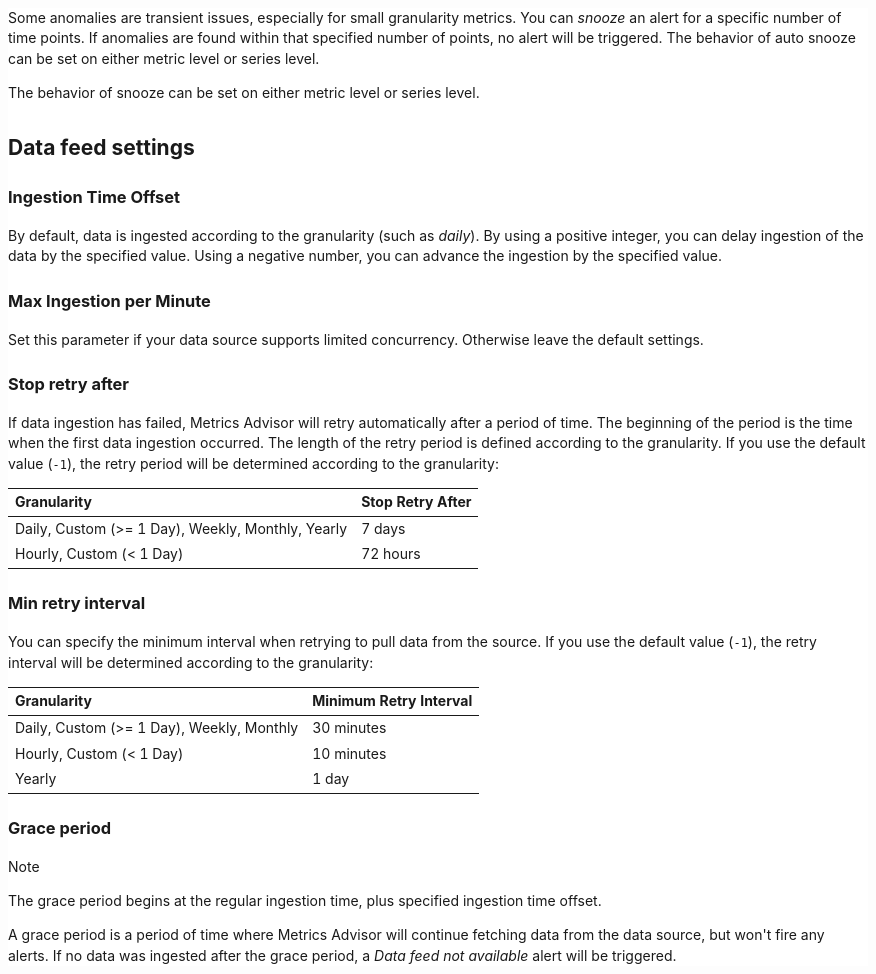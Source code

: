 Some anomalies are transient issues, especially for small granularity metrics. You can *snooze* an alert for a specific number of time points. If anomalies are found within that specified number of points, no alert will be triggered. The behavior of auto snooze can be set on either metric level or series level.

The behavior of snooze can be set on either metric level or series level.

## Data feed settings

### Ingestion Time Offset

By default, data is ingested according to the granularity (such as *daily*). By using a positive integer, you can delay ingestion of the data by the specified value. Using a negative number, you can advance the ingestion by the specified value.

### Max Ingestion per Minute

Set this parameter if your data source supports limited concurrency. Otherwise leave the default settings.

### Stop retry after

If data ingestion has failed, Metrics Advisor will retry automatically after a period of time. The beginning of the period is the time when the first data ingestion occurred. The length of the retry period is defined according to the granularity. If you use the default value (`-1`), the retry period will be determined according to the granularity:

| Granularity       | Stop Retry After           |
| :------------ | :--------------- |
| Daily, Custom (>= 1 Day), Weekly, Monthly, Yearly     | 7 days          |
| Hourly, Custom (< 1 Day)       | 72 hours |

### Min retry interval

You can specify the minimum interval when retrying to pull data from the source. If you use the default value (`-1`), the retry interval will be determined according to the granularity:

| Granularity       | Minimum Retry Interval           |
| :------------ | :--------------- |
| Daily, Custom (>= 1 Day), Weekly, Monthly     | 30 minutes          |
| Hourly, Custom (< 1 Day)      | 10 minutes |
| Yearly | 1 day          |

### Grace period

> [!Note]
> The grace period begins at the regular ingestion time, plus specified ingestion time offset.
    
A grace period is a period of time where Metrics Advisor will continue fetching data from the data source, but won't fire any alerts. If no data was ingested after the grace period, a *Data feed not available* alert will be triggered.
